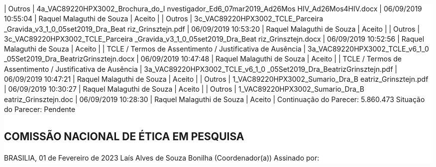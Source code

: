| Outros                                                    | 4a_VAC89220HPX3002_Brochura_do_I nvestigador_Ed6_07mar2019_Ad26Mos HIV_Ad26Mos4HIV.docx     | 06/09/2019 10:55:04 | Raquel Malaguthi de Souza | Aceito   |
| Outros                                                    | 3c_VAC89220HPX3002_TCLE_Parceira _Gravida_v3_1_0_05set2019_Dra_Beat riz_Grinsztejn.pdf      | 06/09/2019 10:53:20 | Raquel Malaguthi de Souza | Aceito   |
| Outros                                                    | 3c_VAC89220HPX3002_TCLE_Parceira _Gravida_v3_1_0_05set2019_Dra_Beat riz_Grinsztejn.docx     | 06/09/2019 10:52:56 | Raquel Malaguthi de Souza | Aceito   |
| TCLE / Termos de Assentimento / Justificativa de Ausência | 3a_VAC89220HPX3002_TCLE_v6_1_0 _05Set2019_Dra_BeatrizGrinsztejn.docx                        | 06/09/2019 10:47:48 | Raquel Malaguthi de Souza | Aceito   |
| TCLE / Termos de Assentimento / Justificativa de Ausência | 3a_VAC89220HPX3002_TCLE_v6_1_0 _05Set2019_Dra_BeatrizGrinsztejn.pdf                         | 06/09/2019 10:47:21 | Raquel Malaguthi de Souza | Aceito   |
| Outros                                                    | 1_VAC89220HPX3002_Sumario_Dra_B eatriz_Grinsztejn.pdf                                       | 06/09/2019 10:30:27 | Raquel Malaguthi de Souza | Aceito   |
| Outros                                                    | 1_VAC89220HPX3002_Sumario_Dra_B eatriz_Grinsztejn.doc                                       | 06/09/2019 10:28:30 | Raquel Malaguthi de Souza | Aceito   |
Continuação do Parecer: 5.860.473
Situação do Parecer: Pendente
## COMISSÃO NACIONAL DE ÉTICA EM PESQUISA
BRASILIA, 01 de Fevereiro de 2023
Laís Alves de Souza Bonilha (Coordenador(a)) Assinado por:

